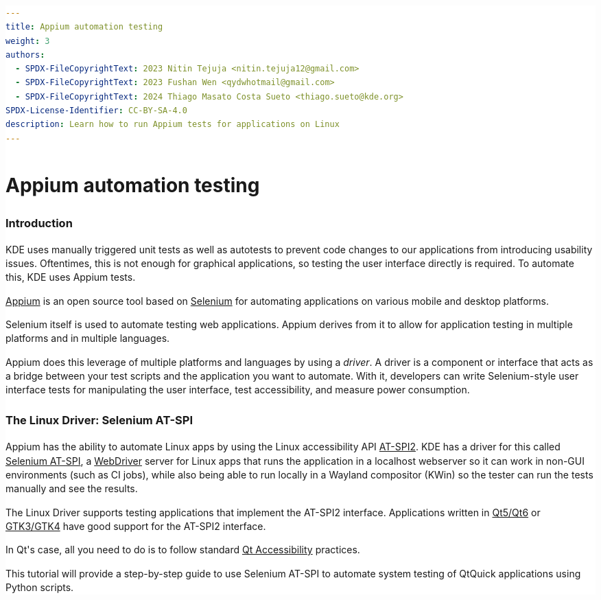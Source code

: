 ```yaml
---
title: Appium automation testing
weight: 3
authors:
  - SPDX-FileCopyrightText: 2023 Nitin Tejuja <nitin.tejuja12@gmail.com>
  - SPDX-FileCopyrightText: 2023 Fushan Wen <qydwhotmail@gmail.com>
  - SPDX-FileCopyrightText: 2024 Thiago Masato Costa Sueto <thiago.sueto@kde.org>
SPDX-License-Identifier: CC-BY-SA-4.0
description: Learn how to run Appium tests for applications on Linux
---
```


# Appium automation testing

### Introduction

KDE uses manually triggered unit tests as well as autotests to prevent code changes to our applications from introducing usability issues. Oftentimes, this is not enough for graphical applications, so testing the user interface directly is required. To automate this, KDE uses Appium tests.

[Appium](https://appium.io/) is an open source tool based on [Selenium](https://www.selenium.dev/) for automating applications on various mobile and desktop platforms.

Selenium itself is used to automate testing web applications. Appium derives from it to allow for application testing in multiple platforms and in multiple languages.

Appium does this leverage of multiple platforms and languages by using a _driver_. A driver is a component or interface that acts as a bridge between your test scripts and the application you want to automate. With it, developers can write Selenium-style user interface tests for manipulating the user interface, test accessibility, and measure power consumption.

### The Linux Driver: Selenium AT-SPI <a href="#atspi" id="atspi"></a>

Appium has the ability to automate Linux apps by using the Linux accessibility API [AT-SPI2](https://www.freedesktop.org/wiki/Accessibility/AT-SPI2/). KDE has a driver for this called [Selenium AT-SPI](https://invent.kde.org/sdk/selenium-webdriver-at-spi), a [WebDriver](https://www.w3.org/TR/webdriver/) server for Linux apps that runs the application in a localhost webserver so it can work in non-GUI environments (such as CI jobs), while also being able to run locally in a Wayland compositor (KWin) so the tester can run the tests manually and see the results.

The Linux Driver supports testing applications that implement the AT-SPI2 interface. Applications written in [Qt5/Qt6](https://invent.kde.org/qt/qt/qtbase/-/commit/8e1ff45e74f529c7f49688242ea0fd25ce2913f3) or [GTK3/GTK4](https://gitlab.gnome.org/GNOME/gtk/-/commit/773df067e8bb6f1932f6b3ad4e9c91d52187ccd6) have good support for the AT-SPI2 interface.

In Qt's case, all you need to do is to follow standard [Qt Accessibility](https://doc.qt.io/qt-6/accessible.html) practices.

This tutorial will provide a step-by-step guide to use Selenium AT-SPI to automate system testing of QtQuick applications using Python scripts.
